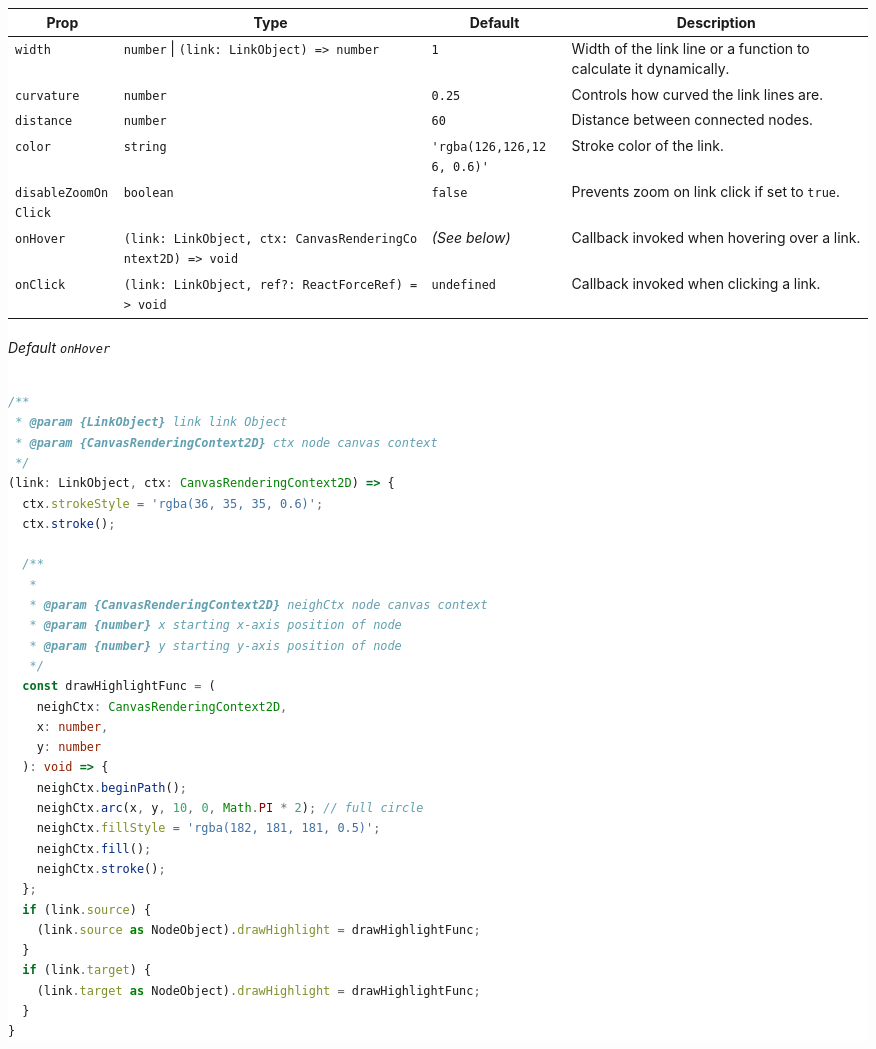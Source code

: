 | Prop                 | Type                                                        | Default                           | Description                                                       |
| -------------------- | ----------------------------------------------------------- | --------------------------------- | ----------------------------------------------------------------- |
| `width`              | `number` \| `(link: LinkObject) => number`                  | `1`                               | Width of the link line or a function to calculate it dynamically. |
| `curvature`          | `number`                                                    | `0.25`                            | Controls how curved the link lines are.                           |
| `distance`           | `number`                                                    | `60`                              | Distance between connected nodes.                                 |
| `color`              | `string`                                                    | `'rgba(126,126,126, 0.6)'`        | Stroke color of the link.                                         |
| `disableZoomOnClick` | `boolean`                                                   | `false`                           | Prevents zoom on link click if set to `true`.                     |
| `onHover`            | `(link: LinkObject, ctx: CanvasRenderingContext2D) => void` | *(See below)*                     | Callback invoked when hovering over a link.                       |
| `onClick`            | `(link: LinkObject, ref?: ReactForceRef) => void`           | `undefined`                       | Callback invoked when clicking a link.                            |



###### Default `onHover`

```ts
/**
 * @param {LinkObject} link link Object
 * @param {CanvasRenderingContext2D} ctx node canvas context
 */
(link: LinkObject, ctx: CanvasRenderingContext2D) => {
  ctx.strokeStyle = 'rgba(36, 35, 35, 0.6)';
  ctx.stroke();

  /**
   *
   * @param {CanvasRenderingContext2D} neighCtx node canvas context
   * @param {number} x starting x-axis position of node
   * @param {number} y starting y-axis position of node
   */
  const drawHighlightFunc = (
    neighCtx: CanvasRenderingContext2D,
    x: number,
    y: number
  ): void => {
    neighCtx.beginPath();
    neighCtx.arc(x, y, 10, 0, Math.PI * 2); // full circle
    neighCtx.fillStyle = 'rgba(182, 181, 181, 0.5)';
    neighCtx.fill();
    neighCtx.stroke();
  };
  if (link.source) {
    (link.source as NodeObject).drawHighlight = drawHighlightFunc;
  }
  if (link.target) {
    (link.target as NodeObject).drawHighlight = drawHighlightFunc;
  }
}
```
